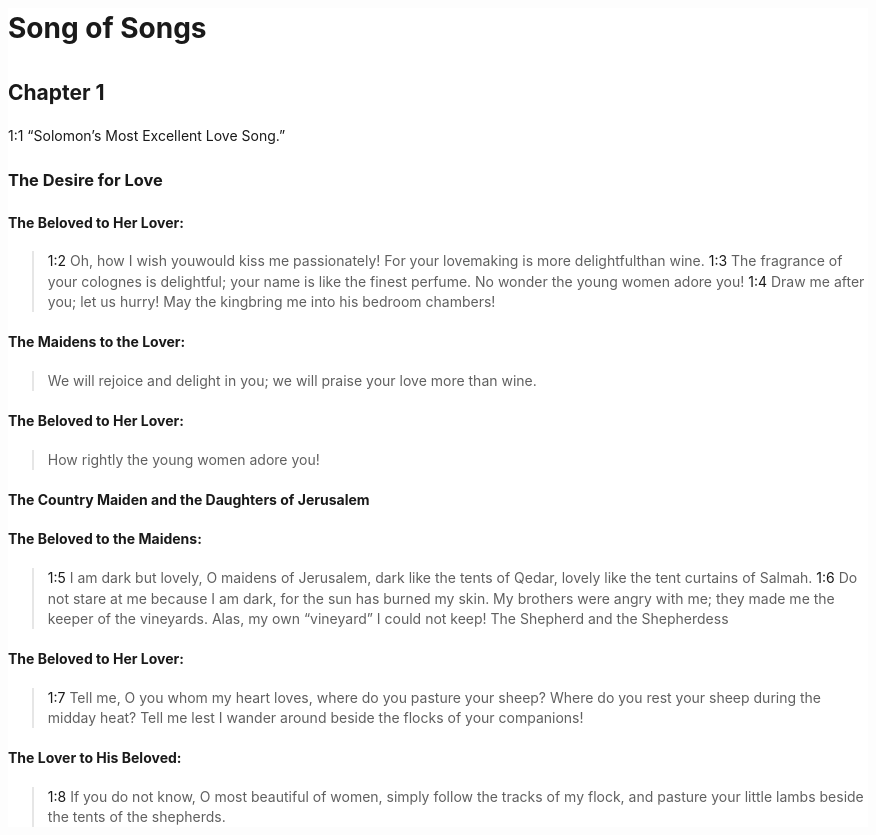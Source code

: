# Song of Songs

## Chapter 1

<a name="1:1">1:1</a> “Solomon’s Most Excellent Love Song.”

### The Desire for Love

#### The Beloved to Her Lover:

> <a name="1:2">1:2</a> Oh, how I wish youwould kiss me passionately!
> For your lovemaking is more delightfulthan wine.
> <a name="1:3">1:3</a> The fragrance of your colognes is delightful;
> your name is like the finest perfume.
> No wonder the young women adore you!
> <a name="1:4">1:4</a> Draw me after you; let us hurry!
> May the kingbring me into his bedroom chambers!

#### The Maidens to the Lover:

> We will rejoice and delight in you;
> we will praise your love more than wine.

#### The Beloved to Her Lover:

> How rightly the young women adore you!

#### The Country Maiden and the Daughters of Jerusalem

#### The Beloved to the Maidens:

> <a name="1:5">1:5</a> I am dark but lovely, O maidens of Jerusalem,
> dark like the tents of Qedar,
> lovely like the tent curtains of Salmah.
> <a name="1:6">1:6</a> Do not stare at me because I am dark,
> for the sun has burned my skin.
> My brothers were angry with me;
> they made me the keeper of the vineyards.
> Alas, my own “vineyard” I could not keep!
> The Shepherd and the Shepherdess

#### The Beloved to Her Lover:

> <a name="1:7">1:7</a> Tell me, O you whom my heart loves,
> where do you pasture your sheep?
> Where do you rest your sheep during the midday heat?
> Tell me lest I wander around
> beside the flocks of your companions!

#### The Lover to His Beloved:

> <a name="1:8">1:8</a> If you do not know, O most beautiful of women,
> simply follow the tracks of my flock,
> and pasture your little lambs
> beside the tents of the shepherds.
